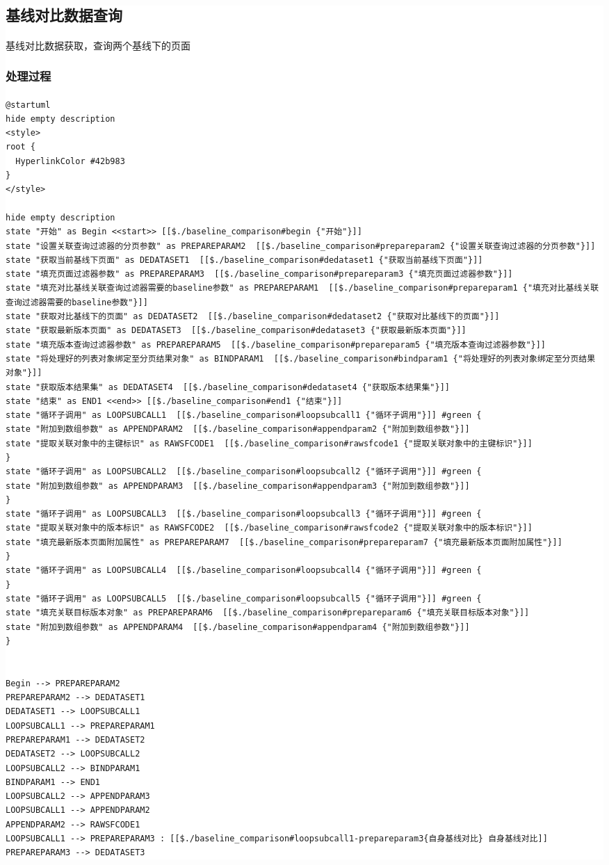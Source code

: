 ## 基线对比数据查询 

   基线对比数据获取，查询两个基线下的页面

### 处理过程

```plantuml
@startuml
hide empty description
<style>
root {
  HyperlinkColor #42b983
}
</style>

hide empty description
state "开始" as Begin <<start>> [[$./baseline_comparison#begin {"开始"}]]
state "设置关联查询过滤器的分页参数" as PREPAREPARAM2  [[$./baseline_comparison#prepareparam2 {"设置关联查询过滤器的分页参数"}]]
state "获取当前基线下页面" as DEDATASET1  [[$./baseline_comparison#dedataset1 {"获取当前基线下页面"}]]
state "填充页面过滤器参数" as PREPAREPARAM3  [[$./baseline_comparison#prepareparam3 {"填充页面过滤器参数"}]]
state "填充对比基线关联查询过滤器需要的baseline参数" as PREPAREPARAM1  [[$./baseline_comparison#prepareparam1 {"填充对比基线关联查询过滤器需要的baseline参数"}]]
state "获取对比基线下的页面" as DEDATASET2  [[$./baseline_comparison#dedataset2 {"获取对比基线下的页面"}]]
state "获取最新版本页面" as DEDATASET3  [[$./baseline_comparison#dedataset3 {"获取最新版本页面"}]]
state "填充版本查询过滤器参数" as PREPAREPARAM5  [[$./baseline_comparison#prepareparam5 {"填充版本查询过滤器参数"}]]
state "将处理好的列表对象绑定至分页结果对象" as BINDPARAM1  [[$./baseline_comparison#bindparam1 {"将处理好的列表对象绑定至分页结果对象"}]]
state "获取版本结果集" as DEDATASET4  [[$./baseline_comparison#dedataset4 {"获取版本结果集"}]]
state "结束" as END1 <<end>> [[$./baseline_comparison#end1 {"结束"}]]
state "循环子调用" as LOOPSUBCALL1  [[$./baseline_comparison#loopsubcall1 {"循环子调用"}]] #green {
state "附加到数组参数" as APPENDPARAM2  [[$./baseline_comparison#appendparam2 {"附加到数组参数"}]]
state "提取关联对象中的主键标识" as RAWSFCODE1  [[$./baseline_comparison#rawsfcode1 {"提取关联对象中的主键标识"}]]
}
state "循环子调用" as LOOPSUBCALL2  [[$./baseline_comparison#loopsubcall2 {"循环子调用"}]] #green {
state "附加到数组参数" as APPENDPARAM3  [[$./baseline_comparison#appendparam3 {"附加到数组参数"}]]
}
state "循环子调用" as LOOPSUBCALL3  [[$./baseline_comparison#loopsubcall3 {"循环子调用"}]] #green {
state "提取关联对象中的版本标识" as RAWSFCODE2  [[$./baseline_comparison#rawsfcode2 {"提取关联对象中的版本标识"}]]
state "填充最新版本页面附加属性" as PREPAREPARAM7  [[$./baseline_comparison#prepareparam7 {"填充最新版本页面附加属性"}]]
}
state "循环子调用" as LOOPSUBCALL4  [[$./baseline_comparison#loopsubcall4 {"循环子调用"}]] #green {
}
state "循环子调用" as LOOPSUBCALL5  [[$./baseline_comparison#loopsubcall5 {"循环子调用"}]] #green {
state "填充关联目标版本对象" as PREPAREPARAM6  [[$./baseline_comparison#prepareparam6 {"填充关联目标版本对象"}]]
state "附加到数组参数" as APPENDPARAM4  [[$./baseline_comparison#appendparam4 {"附加到数组参数"}]]
}


Begin --> PREPAREPARAM2
PREPAREPARAM2 --> DEDATASET1
DEDATASET1 --> LOOPSUBCALL1
LOOPSUBCALL1 --> PREPAREPARAM1
PREPAREPARAM1 --> DEDATASET2
DEDATASET2 --> LOOPSUBCALL2
LOOPSUBCALL2 --> BINDPARAM1
BINDPARAM1 --> END1
LOOPSUBCALL2 --> APPENDPARAM3
LOOPSUBCALL1 --> APPENDPARAM2
APPENDPARAM2 --> RAWSFCODE1
LOOPSUBCALL1 --> PREPAREPARAM3 : [[$./baseline_comparison#loopsubcall1-prepareparam3{自身基线对比} 自身基线对比]]
PREPAREPARAM3 --> DEDATASET3
```